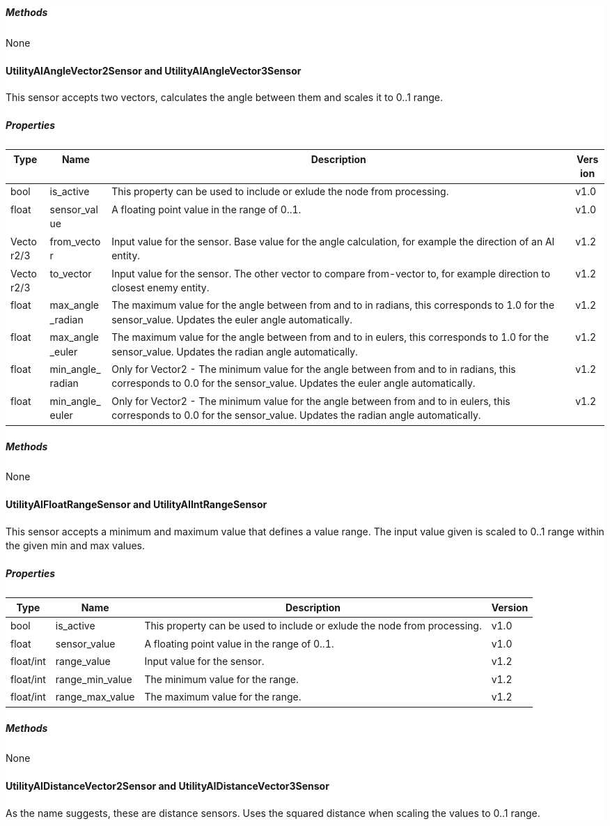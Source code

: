 
##### Methods 

None

#### UtilityAIAngleVector2Sensor and UtilityAIAngleVector3Sensor
This sensor accepts two vectors, calculates the angle between them and scales it to 0..1 range.

##### Properties

|Type|Name|Description|Version|
|--|--|--|--|
|bool|is_active|This property can be used to include or exlude the node from processing.|v1.0|
|float|sensor_value|A floating point value in the range of 0..1.|v1.0|
|Vector2/3|from_vector|Input value for the sensor. Base value for the angle calculation, for example the direction of an AI entity.|v1.2|
|Vector2/3|to_vector|Input value for the sensor. The other vector to compare from-vector to, for example direction to closest enemy entity.|v1.2|
|float|max_angle_radian|The maximum value for the angle between from and to in radians, this corresponds to 1.0 for the sensor_value. Updates the euler angle automatically.|v1.2|
|float|max_angle_euler|The maximum value for the angle between from and to in eulers, this corresponds to 1.0 for the sensor_value. Updates the radian angle automatically.|v1.2|
|float|min_angle_radian|Only for Vector2 - The minimum value for the angle between from and to in radians, this corresponds to 0.0 for the sensor_value. Updates the euler angle automatically.|v1.2|
|float|min_angle_euler|Only for Vector2 - The minimum value for the angle between from and to in eulers, this corresponds to 0.0 for the sensor_value. Updates the radian angle automatically.|v1.2|

##### Methods 

None

#### UtilityAIFloatRangeSensor and UtilityAIIntRangeSensor
This sensor accepts a minimum and maximum value that defines a value range. The input value given is scaled to 0..1 range within the given min and max values.

##### Properties

|Type|Name|Description|Version|
|--|--|--|--|
|bool|is_active|This property can be used to include or exlude the node from processing.|v1.0|
|float|sensor_value|A floating point value in the range of 0..1.|v1.0|
|float/int|range_value|Input value for the sensor.|v1.2|
|float/int|range_min_value|The minimum value for the range.|v1.2|
|float/int|range_max_value|The maximum value for the range.|v1.2|


##### Methods 

None


#### UtilityAIDistanceVector2Sensor and UtilityAIDistanceVector3Sensor
As the name suggests, these are distance sensors. Uses the squared distance when scaling the values to 0..1 range.

